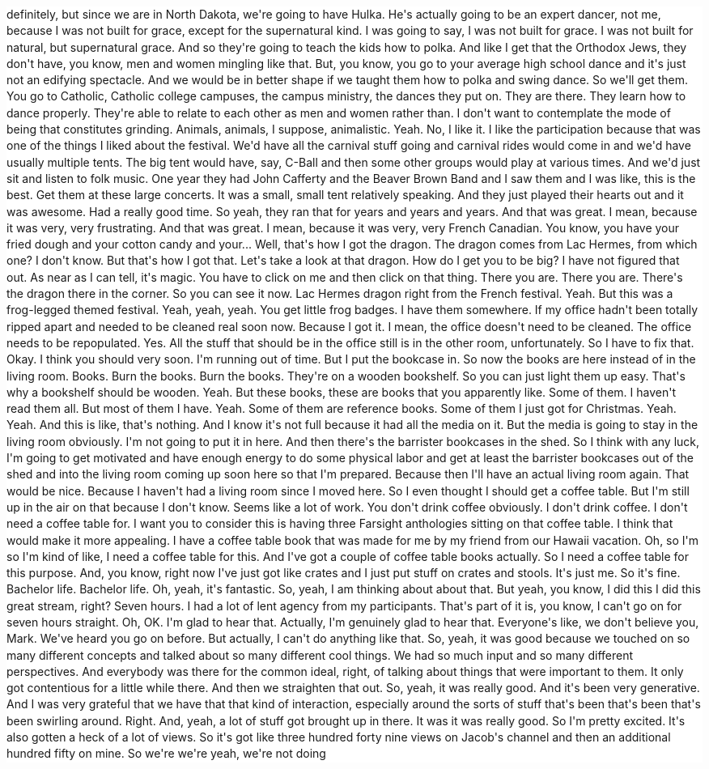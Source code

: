 definitely, but since we are in North Dakota, we're going to have Hulka. He's actually going to be an expert dancer, not me, because I was not built for grace, except for the supernatural kind. I was going to say, I was not built for grace. I was not built for natural, but supernatural grace. And so they're going to teach the kids how to polka. And like I get that the Orthodox Jews, they don't have, you know, men and women mingling like that. But, you know, you go to your average high school dance and it's just not an edifying spectacle. And we would be in better shape if we taught them how to polka and swing dance. So we'll get them. You go to Catholic, Catholic college campuses, the campus ministry, the dances they put on. They are there. They learn how to dance properly. They're able to relate to each other as men and women rather than. I don't want to contemplate the mode of being that constitutes grinding. Animals, animals, I suppose, animalistic. Yeah. No, I like it. I like the participation because that was one of the things I liked about the festival. We'd have all the carnival stuff going and carnival rides would come in and we'd have usually multiple tents. The big tent would have, say, C-Ball and then some other groups would play at various times. And we'd just sit and listen to folk music. One year they had John Cafferty and the Beaver Brown Band and I saw them and I was like, this is the best. Get them at these large concerts. It was a small, small tent relatively speaking. And they just played their hearts out and it was awesome. Had a really good time. So yeah, they ran that for years and years and years. And that was great. I mean, because it was very, very frustrating. And that was great. I mean, because it was very, very French Canadian. You know, you have your fried dough and your cotton candy and your... Well, that's how I got the dragon. The dragon comes from Lac Hermes, from which one? I don't know. But that's how I got that. Let's take a look at that dragon. How do I get you to be big? I have not figured that out. As near as I can tell, it's magic. You have to click on me and then click on that thing. There you are. There you are. There's the dragon there in the corner. So you can see it now. Lac Hermes dragon right from the French festival. Yeah. But this was a frog-legged themed festival. Yeah, yeah, yeah. You get little frog badges. I have them somewhere. If my office hadn't been totally ripped apart and needed to be cleaned real soon now. Because I got it. I mean, the office doesn't need to be cleaned. The office needs to be repopulated. Yes. All the stuff that should be in the office still is in the other room, unfortunately. So I have to fix that. Okay. I think you should very soon. I'm running out of time. But I put the bookcase in. So now the books are here instead of in the living room. Books. Burn the books. Burn the books. They're on a wooden bookshelf. So you can just light them up easy. That's why a bookshelf should be wooden. Yeah. But these books, these are books that you apparently like. Some of them. I haven't read them all. But most of them I have. Yeah. Some of them are reference books. Some of them I just got for Christmas. Yeah. Yeah. And this is like, that's nothing. And I know it's not full because it had all the media on it. But the media is going to stay in the living room obviously. I'm not going to put it in here. And then there's the barrister bookcases in the shed. So I think with any luck, I'm going to get motivated and have enough energy to do some physical labor and get at least the barrister bookcases out of the shed and into the living room coming up soon here so that I'm prepared. Because then I'll have an actual living room again. That would be nice. Because I haven't had a living room since I moved here. So I even thought I should get a coffee table. But I'm still up in the air on that because I don't know. Seems like a lot of work. You don't drink coffee obviously. I don't drink coffee. I don't need a coffee table for. I want you to consider this is having three Farsight anthologies sitting on that coffee table. I think that would make it more appealing. I have a coffee table book that was made for me by my friend from our Hawaii vacation. Oh, so I'm so I'm kind of like, I need a coffee table for this. And I've got a couple of coffee table books actually. So I need a coffee table for this purpose. And, you know, right now I've just got like crates and I just put stuff on crates and stools. It's just me. So it's fine. Bachelor life. Bachelor life. Oh, yeah, it's fantastic. So, yeah, I am thinking about about that. But yeah, you know, I did this I did this great stream, right? Seven hours. I had a lot of lent agency from my participants. That's part of it is, you know, I can't go on for seven hours straight. Oh, OK. I'm glad to hear that. Actually, I'm genuinely glad to hear that. Everyone's like, we don't believe you, Mark. We've heard you go on before. But actually, I can't do anything like that. So, yeah, it was good because we touched on so many different concepts and talked about so many different cool things. We had so much input and so many different perspectives. And everybody was there for the common ideal, right, of talking about things that were important to them. It only got contentious for a little while there. And then we straighten that out. So, yeah, it was really good. And it's been very generative. And I was very grateful that we have that that kind of interaction, especially around the sorts of stuff that's been that's been that's been swirling around. Right. And, yeah, a lot of stuff got brought up in there. It was it was really good. So I'm pretty excited. It's also gotten a heck of a lot of views. So it's got like three hundred forty nine views on Jacob's channel and then an additional hundred fifty on mine. So we're we're yeah, we're not doing